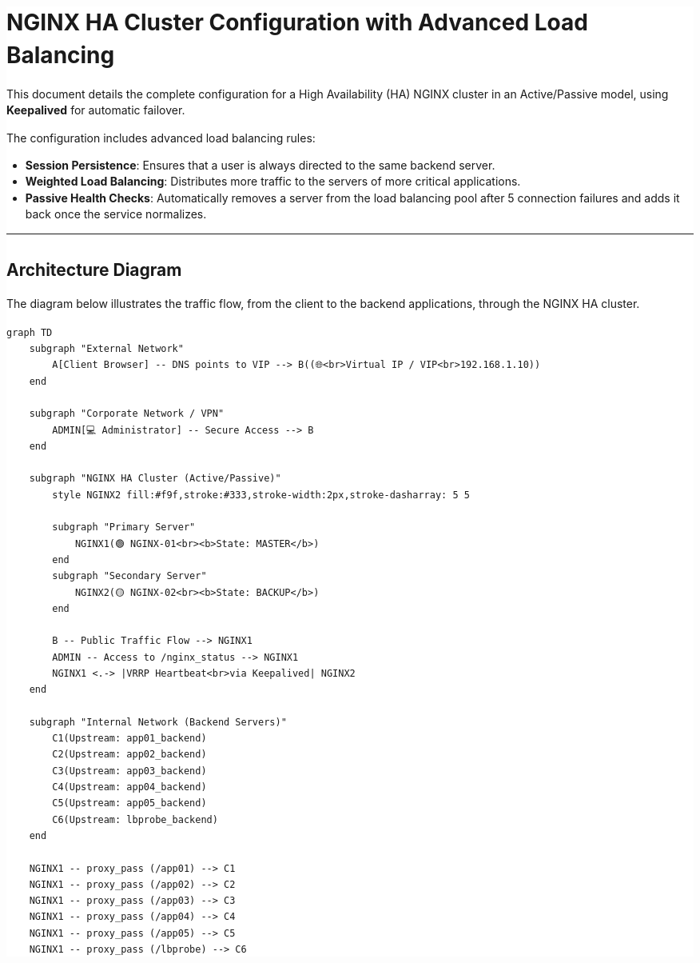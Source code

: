 # NGINX HA Cluster Configuration with Advanced Load Balancing

This document details the complete configuration for a High Availability (HA) NGINX cluster in an Active/Passive model, using **Keepalived** for automatic failover.

The configuration includes advanced load balancing rules:

  * **Session Persistence**: Ensures that a user is always directed to the same backend server.
  * **Weighted Load Balancing**: Distributes more traffic to the servers of more critical applications.
  * **Passive Health Checks**: Automatically removes a server from the load balancing pool after 5 connection failures and adds it back once the service normalizes.

-----

## Architecture Diagram

The diagram below illustrates the traffic flow, from the client to the backend applications, through the NGINX HA cluster.

```mermaid
graph TD
    subgraph "External Network"
        A[Client Browser] -- DNS points to VIP --> B((🌐<br>Virtual IP / VIP<br>192.168.1.10))
    end

    subgraph "Corporate Network / VPN"
        ADMIN[💻 Administrator] -- Secure Access --> B
    end

    subgraph "NGINX HA Cluster (Active/Passive)"
        style NGINX2 fill:#f9f,stroke:#333,stroke-width:2px,stroke-dasharray: 5 5

        subgraph "Primary Server"
            NGINX1(🟢 NGINX-01<br><b>State: MASTER</b>)
        end
        subgraph "Secondary Server"
            NGINX2(🟡 NGINX-02<br><b>State: BACKUP</b>)
        end

        B -- Public Traffic Flow --> NGINX1
        ADMIN -- Access to /nginx_status --> NGINX1
        NGINX1 <.-> |VRRP Heartbeat<br>via Keepalived| NGINX2
    end

    subgraph "Internal Network (Backend Servers)"
        C1(Upstream: app01_backend)
        C2(Upstream: app02_backend)
        C3(Upstream: app03_backend)
        C4(Upstream: app04_backend)
        C5(Upstream: app05_backend)
        C6(Upstream: lbprobe_backend)
    end

    NGINX1 -- proxy_pass (/app01) --> C1
    NGINX1 -- proxy_pass (/app02) --> C2
    NGINX1 -- proxy_pass (/app03) --> C3
    NGINX1 -- proxy_pass (/app04) --> C4
    NGINX1 -- proxy_pass (/app05) --> C5
    NGINX1 -- proxy_pass (/lbprobe) --> C6
```
